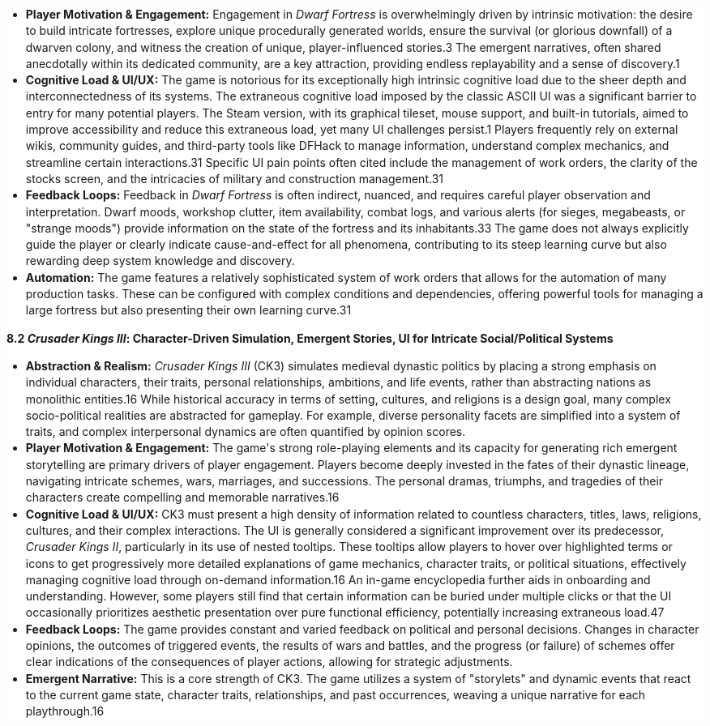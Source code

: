* **Player Motivation & Engagement:** Engagement in *Dwarf Fortress* is overwhelmingly driven by intrinsic motivation: the desire to build intricate fortresses, explore unique procedurally generated worlds, ensure the survival (or glorious downfall) of a dwarven colony, and witness the creation of unique, player-influenced stories.3 The emergent narratives, often shared anecdotally within its dedicated community, are a key attraction, providing endless replayability and a sense of discovery.1  
* **Cognitive Load & UI/UX:** The game is notorious for its exceptionally high intrinsic cognitive load due to the sheer depth and interconnectedness of its systems. The extraneous cognitive load imposed by the classic ASCII UI was a significant barrier to entry for many potential players. The Steam version, with its graphical tileset, mouse support, and built-in tutorials, aimed to improve accessibility and reduce this extraneous load, yet many UI challenges persist.1 Players frequently rely on external wikis, community guides, and third-party tools like DFHack to manage information, understand complex mechanics, and streamline certain interactions.31 Specific UI pain points often cited include the management of work orders, the clarity of the stocks screen, and the intricacies of military and construction management.31  
* **Feedback Loops:** Feedback in *Dwarf Fortress* is often indirect, nuanced, and requires careful player observation and interpretation. Dwarf moods, workshop clutter, item availability, combat logs, and various alerts (for sieges, megabeasts, or "strange moods") provide information on the state of the fortress and its inhabitants.33 The game does not always explicitly guide the player or clearly indicate cause-and-effect for all phenomena, contributing to its steep learning curve but also rewarding deep system knowledge and discovery.  
* **Automation:** The game features a relatively sophisticated system of work orders that allows for the automation of many production tasks. These can be configured with complex conditions and dependencies, offering powerful tools for managing a large fortress but also presenting their own learning curve.31

**8.2 *Crusader Kings III*: Character-Driven Simulation, Emergent Stories, UI for Intricate Social/Political Systems**

* **Abstraction & Realism:** *Crusader Kings III* (CK3) simulates medieval dynastic politics by placing a strong emphasis on individual characters, their traits, personal relationships, ambitions, and life events, rather than abstracting nations as monolithic entities.16 While historical accuracy in terms of setting, cultures, and religions is a design goal, many complex socio-political realities are abstracted for gameplay. For example, diverse personality facets are simplified into a system of traits, and complex interpersonal dynamics are often quantified by opinion scores.  
* **Player Motivation & Engagement:** The game's strong role-playing elements and its capacity for generating rich emergent storytelling are primary drivers of player engagement. Players become deeply invested in the fates of their dynastic lineage, navigating intricate schemes, wars, marriages, and successions. The personal dramas, triumphs, and tragedies of their characters create compelling and memorable narratives.16  
* **Cognitive Load & UI/UX:** CK3 must present a high density of information related to countless characters, titles, laws, religions, cultures, and their complex interactions. The UI is generally considered a significant improvement over its predecessor, *Crusader Kings II*, particularly in its use of nested tooltips. These tooltips allow players to hover over highlighted terms or icons to get progressively more detailed explanations of game mechanics, character traits, or political situations, effectively managing cognitive load through on-demand information.16 An in-game encyclopedia further aids in onboarding and understanding. However, some players still find that certain information can be buried under multiple clicks or that the UI occasionally prioritizes aesthetic presentation over pure functional efficiency, potentially increasing extraneous load.47  
* **Feedback Loops:** The game provides constant and varied feedback on political and personal decisions. Changes in character opinions, the outcomes of triggered events, the results of wars and battles, and the progress (or failure) of schemes offer clear indications of the consequences of player actions, allowing for strategic adjustments.  
* **Emergent Narrative:** This is a core strength of CK3. The game utilizes a system of "storylets" and dynamic events that react to the current game state, character traits, relationships, and past occurrences, weaving a unique narrative for each playthrough.16
